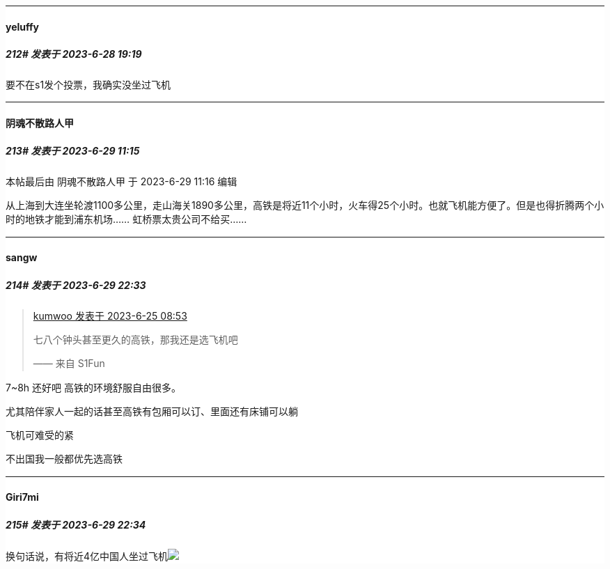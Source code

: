 
*****

####  yeluffy  
##### 212#       发表于 2023-6-28 19:19

要不在s1发个投票，我确实没坐过飞机


*****

####  阴魂不散路人甲  
##### 213#       发表于 2023-6-29 11:15

 本帖最后由 阴魂不散路人甲 于 2023-6-29 11:16 编辑 

从上海到大连坐轮渡1100多公里，走山海关1890多公里，高铁是将近11个小时，火车得25个小时。也就飞机能方便了。但是也得折腾两个小时的地铁才能到浦东机场…… 虹桥票太贵公司不给买……


*****

####  sangw  
##### 214#       发表于 2023-6-29 22:33

<blockquote><a href="httphttps://bbs.saraba1st.com/2b/forum.php?mod=redirect&amp;goto=findpost&amp;pid=61418385&amp;ptid=2141386" target="_blank">kumwoo 发表于 2023-6-25 08:53</a>

七八个钟头甚至更久的高铁，那我还是选飞机吧

—— 来自 S1Fun</blockquote>
7~8h 还好吧 高铁的环境舒服自由很多。

尤其陪伴家人一起的话甚至高铁有包厢可以订、里面还有床铺可以躺

飞机可难受的紧

不出国我一般都优先选高铁


*****

####  Giri7mi  
##### 215#       发表于 2023-6-29 22:34

换句话说，有将近4亿中国人坐过飞机<img src="https://static.saraba1st.com/image/smiley/face2017/026.png" referrerpolicy="no-referrer">

